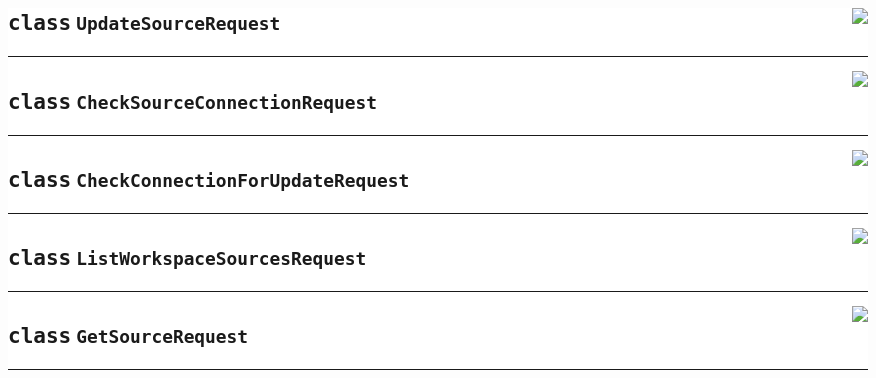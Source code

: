 
<a href="../.venv/lib/python3.10/site-packages/airbyte_api/models.py#L196"><img align="right" style="float:right;" src="https://img.shields.io/badge/-source-cccccc?style=flat-square"></a>

## <kbd>class</kbd> `UpdateSourceRequest`








---

<a href="../.venv/lib/python3.10/site-packages/airbyte_api/models.py#L202"><img align="right" style="float:right;" src="https://img.shields.io/badge/-source-cccccc?style=flat-square"></a>

## <kbd>class</kbd> `CheckSourceConnectionRequest`








---

<a href="../.venv/lib/python3.10/site-packages/airbyte_api/models.py#L206"><img align="right" style="float:right;" src="https://img.shields.io/badge/-source-cccccc?style=flat-square"></a>

## <kbd>class</kbd> `CheckConnectionForUpdateRequest`








---

<a href="../.venv/lib/python3.10/site-packages/airbyte_api/models.py#L212"><img align="right" style="float:right;" src="https://img.shields.io/badge/-source-cccccc?style=flat-square"></a>

## <kbd>class</kbd> `ListWorkspaceSourcesRequest`








---

<a href="../.venv/lib/python3.10/site-packages/airbyte_api/models.py#L216"><img align="right" style="float:right;" src="https://img.shields.io/badge/-source-cccccc?style=flat-square"></a>

## <kbd>class</kbd> `GetSourceRequest`








---